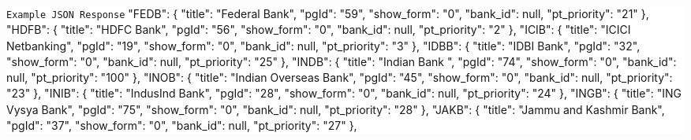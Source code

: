 ```Example JSON Response```
                "FEDB": {
                    "title": "Federal Bank",
                    "pgId": "59",
                    "show_form": "0",
                    "bank_id": null,
                    "pt_priority": "21"
                },
                "HDFB": {
                    "title": "HDFC Bank",
                    "pgId": "56",
                    "show_form": "0",
                    "bank_id": null,
                    "pt_priority": "2"
                },
                "ICIB": {
                    "title": "ICICI Netbanking",
                    "pgId": "19",
                    "show_form": "0",
                    "bank_id": null,
                    "pt_priority": "3"
                },
                "IDBB": {
                    "title": "IDBI Bank",
                    "pgId": "32",
                    "show_form": "0",
                    "bank_id": null,
                    "pt_priority": "25"
                },
                "INDB": {
                    "title": "Indian Bank ",
                    "pgId": "74",
                    "show_form": "0",
                    "bank_id": null,
                    "pt_priority": "100"
                },
                "INOB": {
                    "title": "Indian Overseas Bank",
                    "pgId": "45",
                    "show_form": "0",
                    "bank_id": null,
                    "pt_priority": "23"
                },
                "INIB": {
                    "title": "IndusInd Bank",
                    "pgId": "28",
                    "show_form": "0",
                    "bank_id": null,
                    "pt_priority": "24"
                },
                "INGB": {
                    "title": "ING Vysya Bank",
                    "pgId": "75",
                    "show_form": "0",
                    "bank_id": null,
                    "pt_priority": "28"
                },
                "JAKB": {
                    "title": "Jammu and Kashmir Bank",
                    "pgId": "37",
                    "show_form": "0",
                    "bank_id": null,
                    "pt_priority": "27"
                },
```